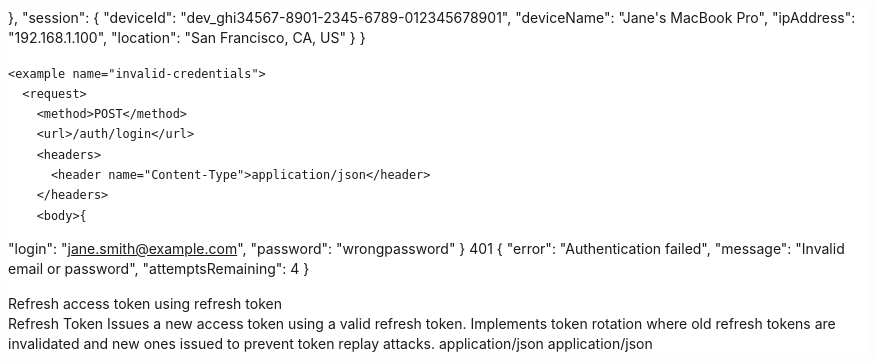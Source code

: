   },
  "session": {
    "deviceId": "dev_ghi34567-8901-2345-6789-012345678901",
    "deviceName": "Jane's MacBook Pro",
    "ipAddress": "192.168.1.100",
    "location": "San Francisco, CA, US"
  }
}</body>
      </response>
    </example>
    
    <example name="invalid-credentials">
      <request>
        <method>POST</method>
        <url>/auth/login</url>
        <headers>
          <header name="Content-Type">application/json</header>
        </headers>
        <body>{
  "login": "jane.smith@example.com",
  "password": "wrongpassword"
}</body>
      </request>
      <response>
        <status>401</status>
        <body>{
  "error": "Authentication failed",
  "message": "Invalid email or password",
  "attemptsRemaining": 4
}</body>
      </response>
    </example>
  </examples>
</endpoint>

<endpoint path="/auth/refresh" method="POST">
  <summary>Refresh access token using refresh token</summary>
  <authentication>Refresh Token</authentication>
  <description>Issues a new access token using a valid refresh token. Implements token rotation where old refresh tokens are invalidated and new ones issued to prevent token replay attacks.</description>
  
  <request-body required="true">
    <content-type>application/json</content-type>
    <schema>
      <field name="refreshToken" type="string" required="true" description="Valid refresh token"/>
      <field name="deviceId" type="string" required="false" description="Device identifier for validation"/>
    </schema>
  </request-body>
  
  <response-success status="200">
    <content-type>application/json</content-type>
    <schema>
      <field name="accessToken" type="string" description="New JWT access token"/>
      <field name="refreshToken" type="string" description="New refresh token (old one invalidated)"/>
      <field name="tokenType" type="string" value="Bearer" description="Token type"/>
      <field name="expiresIn" type="integer" description="Access token expiry in seconds"/>
      <field name="user" type="object" description="Current user profile"/>
    </schema>
  </response-success>
  